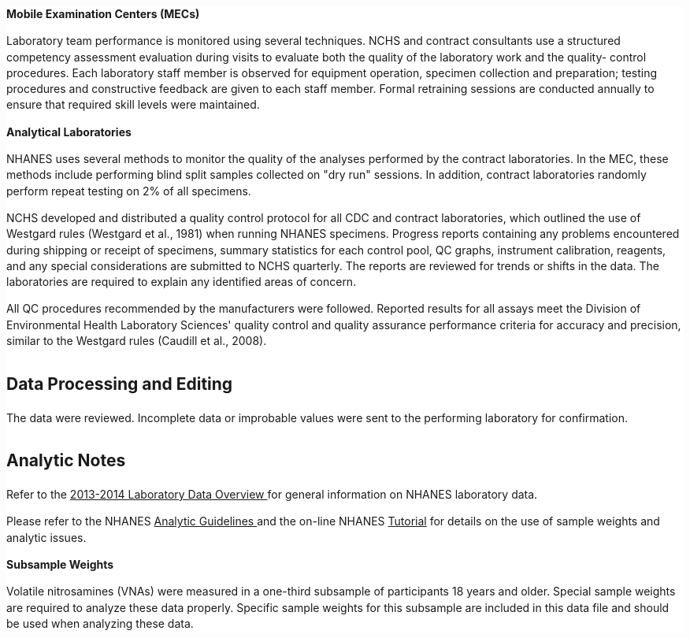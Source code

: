 **Mobile Examination Centers (MECs)**  
  
Laboratory team performance is monitored using several techniques. NCHS and
contract consultants use a structured competency assessment evaluation during
visits to evaluate both the quality of the laboratory work and the quality-
control procedures. Each laboratory staff member is observed for equipment
operation, specimen collection and preparation; testing procedures and
constructive feedback are given to each staff member. Formal retraining
sessions are conducted annually to ensure that required skill levels were
maintained.

**Analytical Laboratories**

NHANES uses several methods to monitor the quality of the analyses performed
by the contract laboratories. In the MEC, these methods include performing
blind split samples collected on "dry run" sessions. In addition, contract
laboratories randomly perform repeat testing on 2% of all specimens.

NCHS developed and distributed a quality control protocol for all CDC and
contract laboratories, which outlined the use of Westgard rules (Westgard et
al., 1981) when running NHANES specimens. Progress reports containing any
problems encountered during shipping or receipt of specimens, summary
statistics for each control pool, QC graphs, instrument calibration, reagents,
and any special considerations are submitted to NCHS quarterly. The reports
are reviewed for trends or shifts in the data. The laboratories are required
to explain any identified areas of concern.

All QC procedures recommended by the manufacturers were followed. Reported
results for all assays meet the Division of Environmental Health Laboratory
Sciences' quality control and quality assurance performance criteria for
accuracy and precision, similar to the Westgard rules (Caudill et al., 2008).  

## Data Processing and Editing

The data were reviewed. Incomplete data or improbable values were sent to the
performing laboratory for confirmation.  

## Analytic Notes

Refer to the [2013-2014 Laboratory Data Overview
](https://wwwn.cdc.gov/nchs/nhanes/continuousnhanes/overview.aspx?BeginYear=2013)for
general information on NHANES laboratory data.

Please refer to the NHANES [Analytic Guidelines
](http://www.cdc.gov/nchs/nhanes/survey_methods.htm)and the on-line NHANES
[Tutorial](http://www.cdc.gov/nchs/tutorials/) for details on the use of
sample weights and analytic issues.

**Subsample Weights**

Volatile nitrosamines (VNAs) were measured in a one-third subsample of
participants 18 years and older. Special sample weights are required to
analyze these data properly. Specific sample weights for this subsample are
included in this data file and should be used when analyzing these data.
